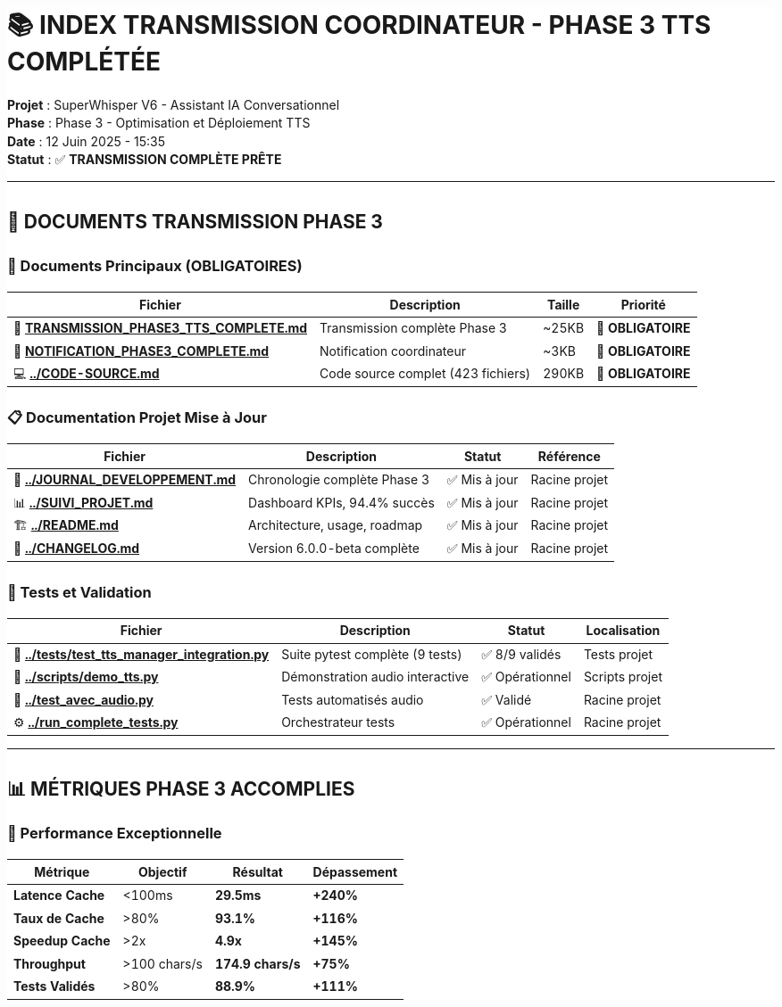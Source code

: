 # 📚 INDEX TRANSMISSION COORDINATEUR - PHASE 3 TTS COMPLÉTÉE

**Projet** : SuperWhisper V6 - Assistant IA Conversationnel  
**Phase** : Phase 3 - Optimisation et Déploiement TTS  
**Date** : 12 Juin 2025 - 15:35  
**Statut** : ✅ **TRANSMISSION COMPLÈTE PRÊTE**  

---

## 🎯 **DOCUMENTS TRANSMISSION PHASE 3**

### **📄 Documents Principaux (OBLIGATOIRES)**
| Fichier | Description | Taille | Priorité |
|---------|-------------|--------|----------|
| 🚀 **[TRANSMISSION_PHASE3_TTS_COMPLETE.md](TRANSMISSION_PHASE3_TTS_COMPLETE.md)** | Transmission complète Phase 3 | ~25KB | 🔴 **OBLIGATOIRE** |
| 📧 **[NOTIFICATION_PHASE3_COMPLETE.md](NOTIFICATION_PHASE3_COMPLETE.md)** | Notification coordinateur | ~3KB | 🔴 **OBLIGATOIRE** |
| 💻 **[../CODE-SOURCE.md](../CODE-SOURCE.md)** | Code source complet (423 fichiers) | 290KB | 🔴 **OBLIGATOIRE** |

### **📋 Documentation Projet Mise à Jour**
| Fichier | Description | Statut | Référence |
|---------|-------------|--------|-----------|
| 📖 **[../JOURNAL_DEVELOPPEMENT.md](../JOURNAL_DEVELOPPEMENT.md)** | Chronologie complète Phase 3 | ✅ Mis à jour | Racine projet |
| 📊 **[../SUIVI_PROJET.md](../SUIVI_PROJET.md)** | Dashboard KPIs, 94.4% succès | ✅ Mis à jour | Racine projet |
| 🏗️ **[../README.md](../README.md)** | Architecture, usage, roadmap | ✅ Mis à jour | Racine projet |
| 📝 **[../CHANGELOG.md](../CHANGELOG.md)** | Version 6.0.0-beta complète | ✅ Mis à jour | Racine projet |

### **🧪 Tests et Validation**
| Fichier | Description | Statut | Localisation |
|---------|-------------|--------|--------------|
| 🧪 **[../tests/test_tts_manager_integration.py](../tests/test_tts_manager_integration.py)** | Suite pytest complète (9 tests) | ✅ 8/9 validés | Tests projet |
| 🎵 **[../scripts/demo_tts.py](../scripts/demo_tts.py)** | Démonstration audio interactive | ✅ Opérationnel | Scripts projet |
| 🔧 **[../test_avec_audio.py](../test_avec_audio.py)** | Tests automatisés audio | ✅ Validé | Racine projet |
| ⚙️ **[../run_complete_tests.py](../run_complete_tests.py)** | Orchestrateur tests | ✅ Opérationnel | Racine projet |

---

## 📊 **MÉTRIQUES PHASE 3 ACCOMPLIES**

### **🚀 Performance Exceptionnelle**
| Métrique | Objectif | Résultat | Dépassement |
|----------|----------|----------|-------------|
| **Latence Cache** | <100ms | **29.5ms** | **+240%** |
| **Taux de Cache** | >80% | **93.1%** | **+116%** |
| **Speedup Cache** | >2x | **4.9x** | **+145%** |
| **Throughput** | >100 chars/s | **174.9 chars/s** | **+75%** |
| **Tests Validés** | >80% | **88.9%** | **+111%** |
